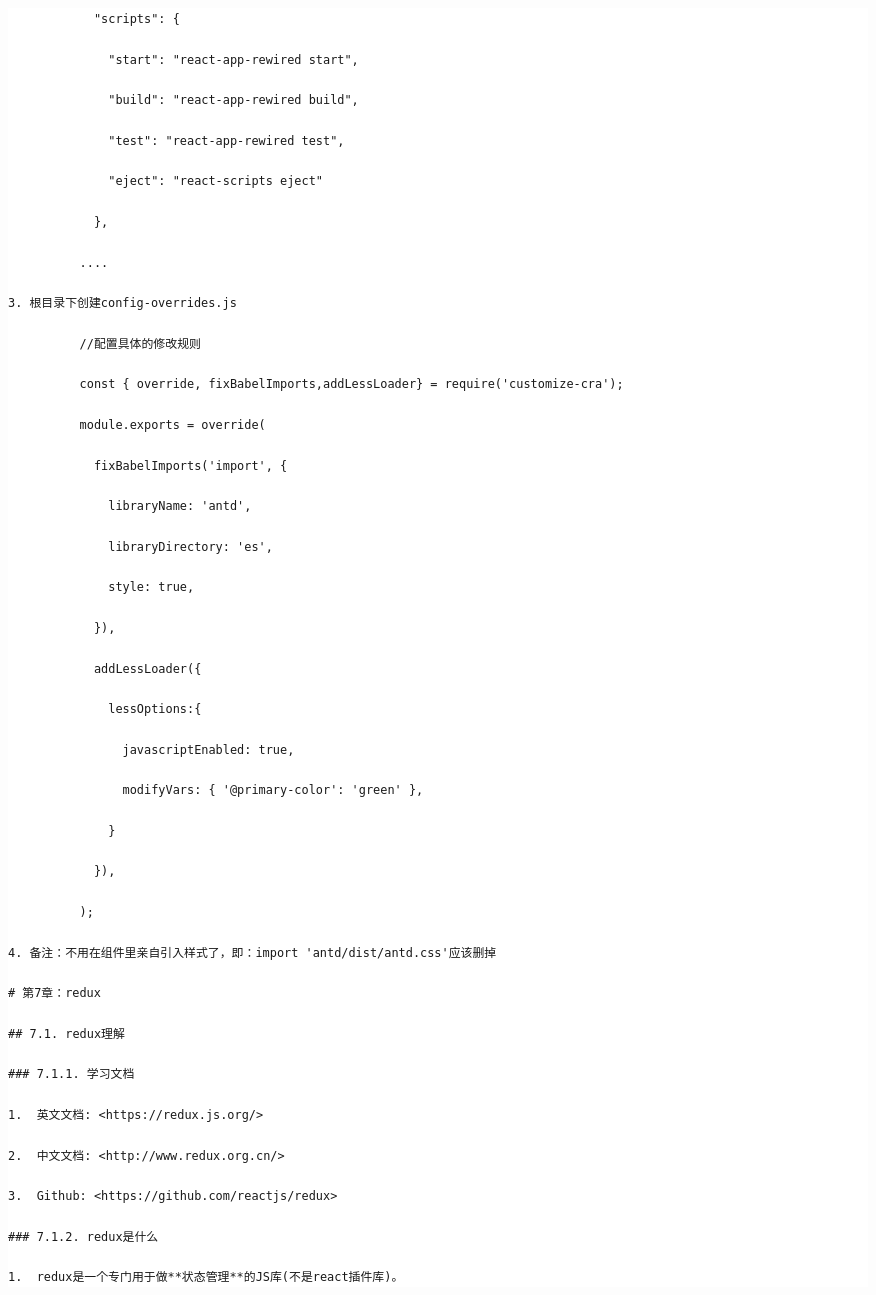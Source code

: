   ```
​            "scripts": {

​              "start": "react-app-rewired start",

​              "build": "react-app-rewired build",

​              "test": "react-app-rewired test",

​              "eject": "react-scripts eject"

​            },

​          ....

3. 根目录下创建config-overrides.js

​          //配置具体的修改规则

​          const { override, fixBabelImports,addLessLoader} = require('customize-cra');

​          module.exports = override(

​            fixBabelImports('import', {

​              libraryName: 'antd',

​              libraryDirectory: 'es',

​              style: true,

​            }),

​            addLessLoader({

​              lessOptions:{

​                javascriptEnabled: true,

​                modifyVars: { '@primary-color': 'green' },

​              }

​            }),

​          );

4. 备注：不用在组件里亲自引入样式了，即：import 'antd/dist/antd.css'应该删掉

# 第7章：redux

## 7.1. redux理解

### 7.1.1. 学习文档

1.  英文文档: <https://redux.js.org/>

2.  中文文档: <http://www.redux.org.cn/>

3.  Github: <https://github.com/reactjs/redux>

### 7.1.2. redux是什么

1.  redux是一个专门用于做**状态管理**的JS库(不是react插件库)。
   ```